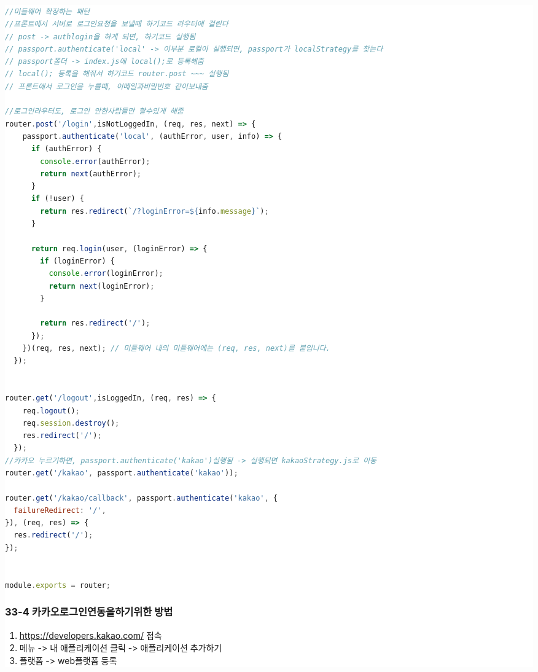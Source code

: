 ```js
//미들웨어 확장하는 패턴
//프론트에서 서버로 로그인요청을 보낼때 하기코드 라우터에 걸린다
// post -> authlogin을 하게 되면, 하기코드 실행됨
// passport.authenticate('local' -> 이부분 로컬이 실행되면, passport가 localStrategy를 찾는다
// passport폴더 -> index.js에 local();로 등록해줌
// local(); 등록을 해줘서 하기코드 router.post ~~~ 실행됨
// 프론트에서 로그인을 누를때, 이메일과비밀번호 같이보내줌

//로그인라우터도, 로그인 안한사람들만 할수있게 해줌
router.post('/login',isNotLoggedIn, (req, res, next) => {
    passport.authenticate('local', (authError, user, info) => {
      if (authError) {
        console.error(authError);
        return next(authError);
      }
      if (!user) {
        return res.redirect(`/?loginError=${info.message}`);
      }
 
      return req.login(user, (loginError) => {
        if (loginError) {
          console.error(loginError);
          return next(loginError);
        }
        
        return res.redirect('/');
      });
    })(req, res, next); // 미들웨어 내의 미들웨어에는 (req, res, next)를 붙입니다.
  });


router.get('/logout',isLoggedIn, (req, res) => {
    req.logout(); 
    req.session.destroy();
    res.redirect('/');
  });  
//카카오 누르기하면, passport.authenticate('kakao')실행됨 -> 실행되면 kakaoStrategy.js로 이동
router.get('/kakao', passport.authenticate('kakao'));

router.get('/kakao/callback', passport.authenticate('kakao', {
  failureRedirect: '/',
}), (req, res) => {
  res.redirect('/');
});


module.exports = router;
```

### 33-4 카카오로그인연동을하기위한 방법
1. https://developers.kakao.com/ 접속
2. 메뉴 -> 내 애플리케이션 클릭 -> 애플리케이션 추가하기
3. 플랫폼 -> web플랫폼 등록
